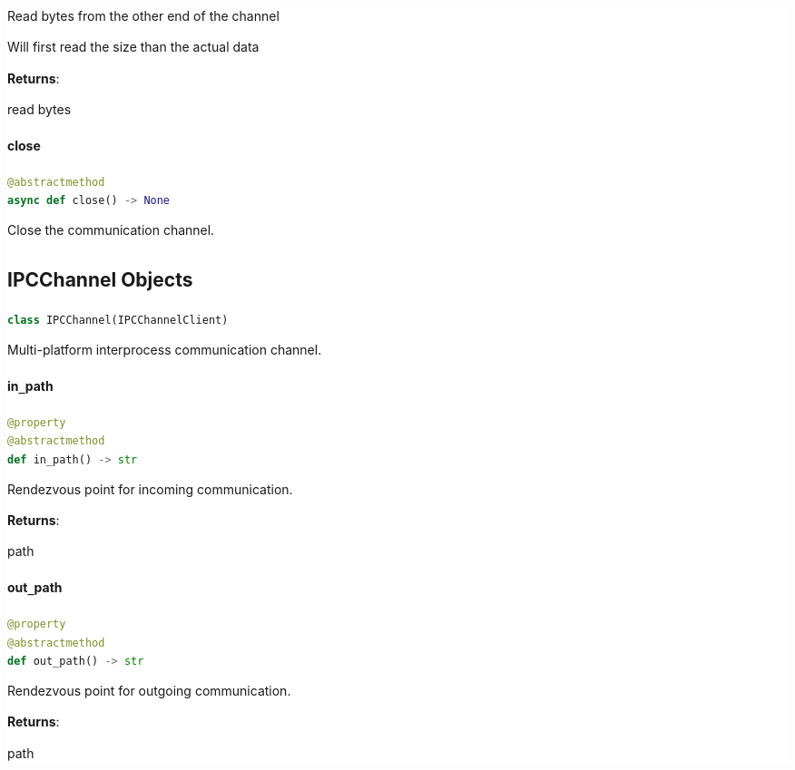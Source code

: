 Read bytes from the other end of the channel

Will first read the size than the actual data

**Returns**:

read bytes

<a id="aea.helpers.pipe.IPCChannelClient.close"></a>

#### close

```python
@abstractmethod
async def close() -> None
```

Close the communication channel.

<a id="aea.helpers.pipe.IPCChannel"></a>

## IPCChannel Objects

```python
class IPCChannel(IPCChannelClient)
```

Multi-platform interprocess communication channel.

<a id="aea.helpers.pipe.IPCChannel.in_path"></a>

#### in`_`path

```python
@property
@abstractmethod
def in_path() -> str
```

Rendezvous point for incoming communication.

**Returns**:

path

<a id="aea.helpers.pipe.IPCChannel.out_path"></a>

#### out`_`path

```python
@property
@abstractmethod
def out_path() -> str
```

Rendezvous point for outgoing communication.

**Returns**:

path
